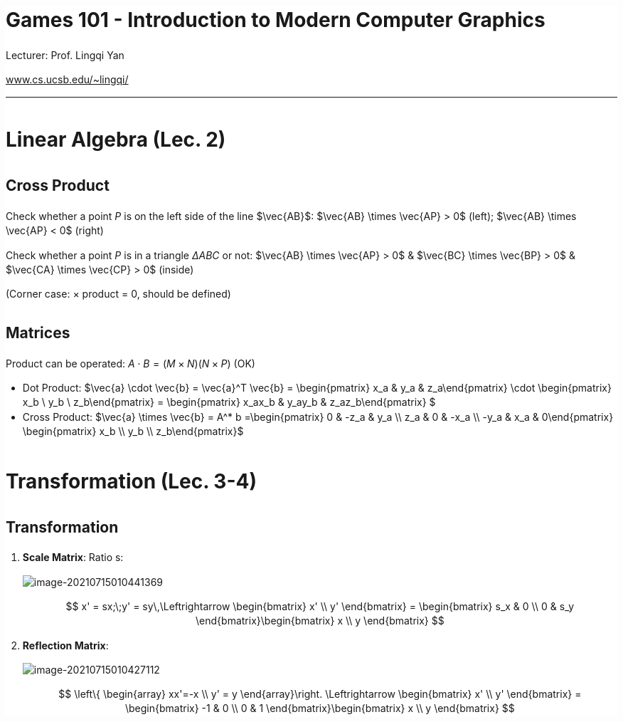 # Games 101 - Introduction to Modern Computer Graphics

Lecturer: Prof. Lingqi Yan

www.cs.ucsb.edu/~lingqi/ 

---

# Linear Algebra (Lec. 2)

## Cross Product

Check whether a point $P$ is on the left side of the line $\vec{AB}$: $\vec{AB} \times \vec{AP} > 0$ (left); $\vec{AB} \times \vec{AP} < 0$ (right) 

Check whether a point $P$ is in a triangle $ΔABC$ or not: $\vec{AB} \times \vec{AP} > 0$ & $\vec{BC} \times \vec{BP} > 0$ & $\vec{CA} \times \vec{CP} > 0$ (inside)

(Corner case: $\times$ product = 0, should be defined)

## Matrices

Product can be operated: $A \cdot B = (M\times N) (N\times P)$ (OK)

- Dot Product: $\vec{a} \cdot \vec{b} = \vec{a}^T \vec{b} = \begin{pmatrix} x_a & y_a & z_a\end{pmatrix} \cdot \begin{pmatrix} x_b \\ y_b \\ z_b\end{pmatrix} = \begin{pmatrix} x_ax_b & y_ay_b & z_az_b\end{pmatrix} $
- Cross Product: $\vec{a} \times \vec{b} = A^* b =\begin{pmatrix} 0 & -z_a & y_a \\ z_a & 0 & -x_a \\ -y_a & x_a & 0\end{pmatrix} \begin{pmatrix} x_b \\ y_b \\ z_b\end{pmatrix}$

# Transformation (Lec. 3-4)

## Transformation

1. **Scale Matrix**: Ratio s: 

   ![image-20210715010441369](https://cdn.jsdelivr.net/gh/Nikucyan/MD_IMG//img/image-20210715010441369.png)

   $$
   x' = sx;\;y' = sy\,\Leftrightarrow \begin{bmatrix} x' \\ y' \end{bmatrix} = \begin{bmatrix} s_x & 0 \\ 0 & s_y \end{bmatrix}\begin{bmatrix} x \\ y \end{bmatrix}
   $$

2. **Reflection Matrix**:

   ![image-20210715010427112](https://cdn.jsdelivr.net/gh/Nikucyan/MD_IMG//img/image-20210715010427112.png)

   $$
   \left\{ \begin{array} xx'=-x \\ y' = y \end{array}\right. \Leftrightarrow \begin{bmatrix} x' \\ y' \end{bmatrix} = \begin{bmatrix} -1 & 0 \\ 0 & 1 \end{bmatrix}\begin{bmatrix} x \\ y \end{bmatrix}
   $$
